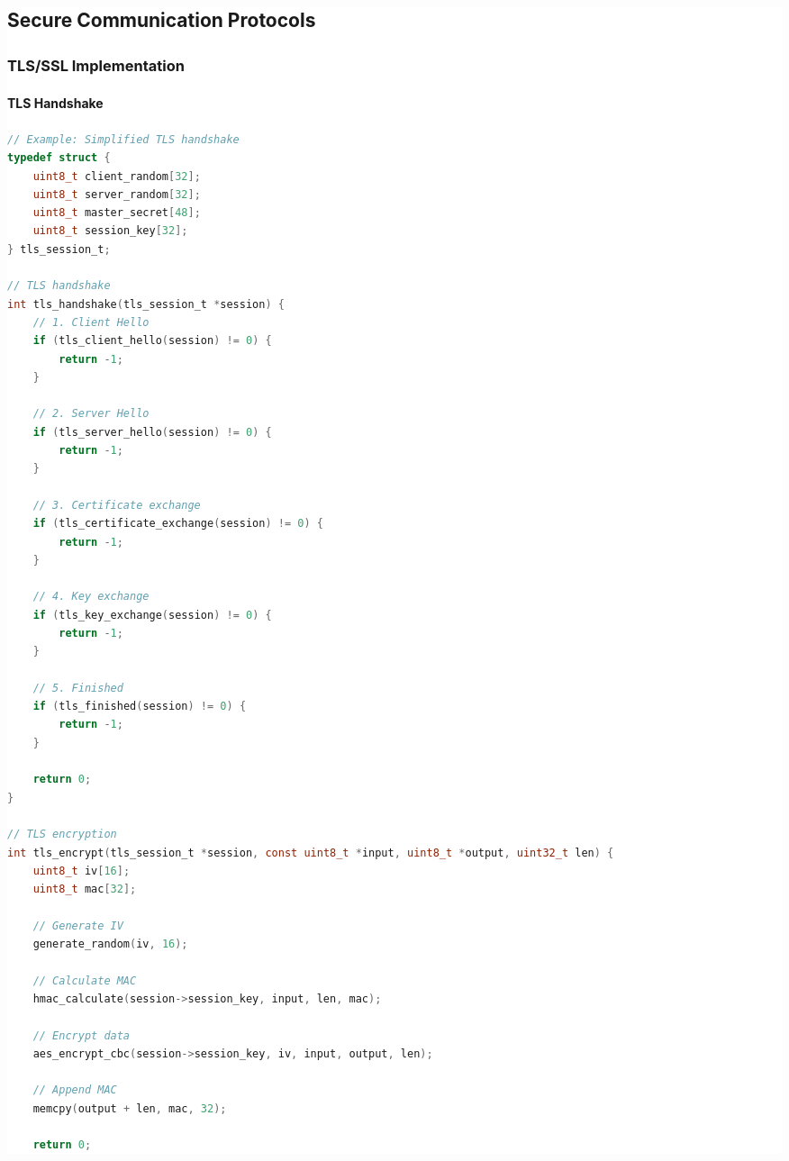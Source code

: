 
## Secure Communication Protocols

### TLS/SSL Implementation

#### TLS Handshake
```c
// Example: Simplified TLS handshake
typedef struct {
    uint8_t client_random[32];
    uint8_t server_random[32];
    uint8_t master_secret[48];
    uint8_t session_key[32];
} tls_session_t;

// TLS handshake
int tls_handshake(tls_session_t *session) {
    // 1. Client Hello
    if (tls_client_hello(session) != 0) {
        return -1;
    }
    
    // 2. Server Hello
    if (tls_server_hello(session) != 0) {
        return -1;
    }
    
    // 3. Certificate exchange
    if (tls_certificate_exchange(session) != 0) {
        return -1;
    }
    
    // 4. Key exchange
    if (tls_key_exchange(session) != 0) {
        return -1;
    }
    
    // 5. Finished
    if (tls_finished(session) != 0) {
        return -1;
    }
    
    return 0;
}

// TLS encryption
int tls_encrypt(tls_session_t *session, const uint8_t *input, uint8_t *output, uint32_t len) {
    uint8_t iv[16];
    uint8_t mac[32];
    
    // Generate IV
    generate_random(iv, 16);
    
    // Calculate MAC
    hmac_calculate(session->session_key, input, len, mac);
    
    // Encrypt data
    aes_encrypt_cbc(session->session_key, iv, input, output, len);
    
    // Append MAC
    memcpy(output + len, mac, 32);
    
    return 0;
```